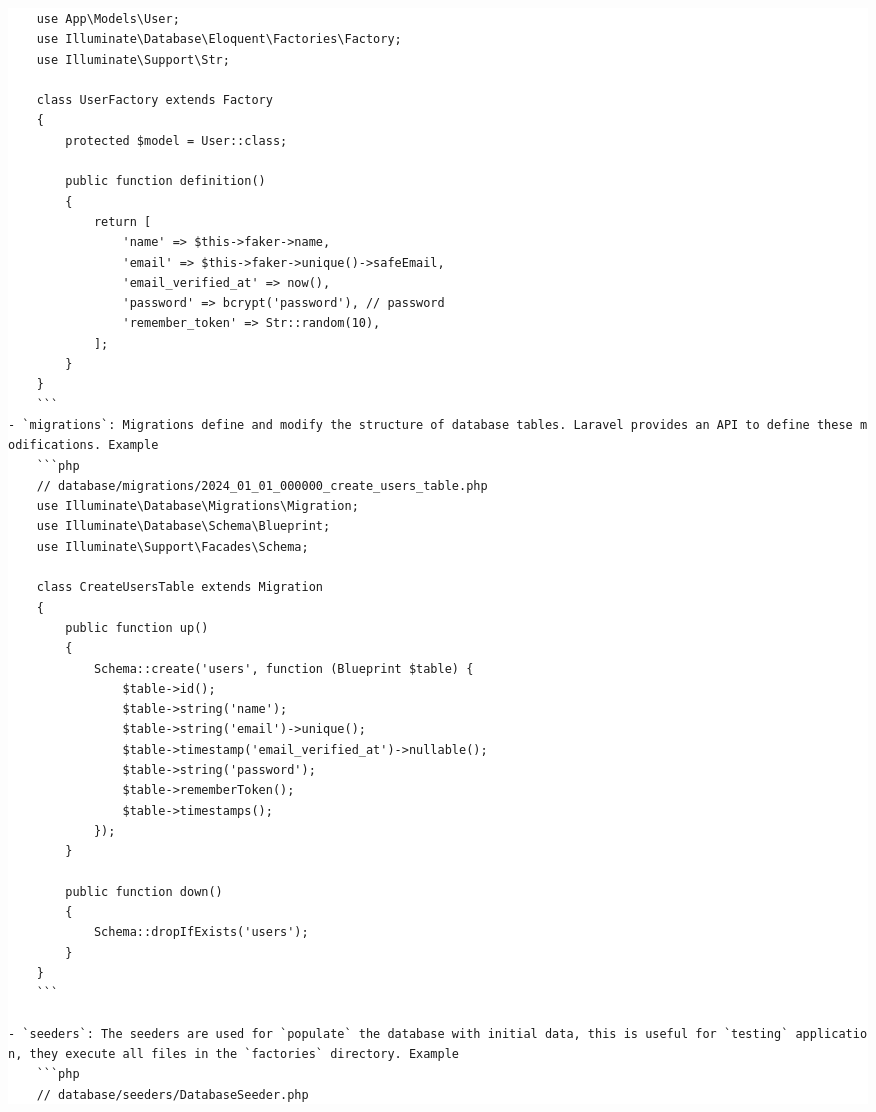         use App\Models\User;
        use Illuminate\Database\Eloquent\Factories\Factory;
        use Illuminate\Support\Str;

        class UserFactory extends Factory
        {
            protected $model = User::class;

            public function definition()
            {
                return [
                    'name' => $this->faker->name,
                    'email' => $this->faker->unique()->safeEmail,
                    'email_verified_at' => now(),
                    'password' => bcrypt('password'), // password
                    'remember_token' => Str::random(10),
                ];
            }
        }
        ```
    - `migrations`: Migrations define and modify the structure of database tables. Laravel provides an API to define these modifications. Example
        ```php
        // database/migrations/2024_01_01_000000_create_users_table.php
        use Illuminate\Database\Migrations\Migration;
        use Illuminate\Database\Schema\Blueprint;
        use Illuminate\Support\Facades\Schema;
        
        class CreateUsersTable extends Migration
        {
            public function up()
            {
                Schema::create('users', function (Blueprint $table) {
                    $table->id();
                    $table->string('name');
                    $table->string('email')->unique();
                    $table->timestamp('email_verified_at')->nullable();
                    $table->string('password');
                    $table->rememberToken();
                    $table->timestamps();
                });
            }

            public function down()
            {
                Schema::dropIfExists('users');
            }
        }
        ```

    - `seeders`: The seeders are used for `populate` the database with initial data, this is useful for `testing` application, they execute all files in the `factories` directory. Example
        ```php
        // database/seeders/DatabaseSeeder.php
